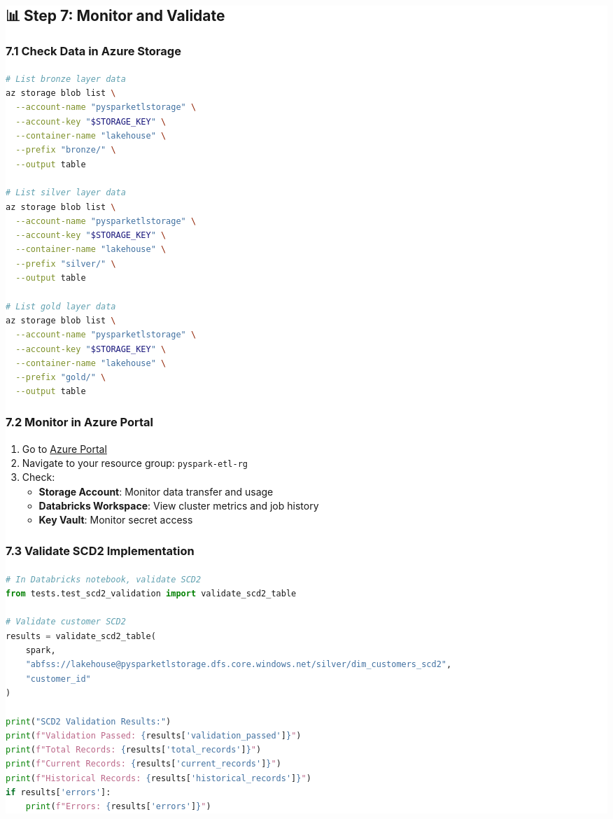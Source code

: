 ## 📊 **Step 7: Monitor and Validate**

### 7.1 Check Data in Azure Storage
```bash
# List bronze layer data
az storage blob list \
  --account-name "pysparketlstorage" \
  --account-key "$STORAGE_KEY" \
  --container-name "lakehouse" \
  --prefix "bronze/" \
  --output table

# List silver layer data
az storage blob list \
  --account-name "pysparketlstorage" \
  --account-key "$STORAGE_KEY" \
  --container-name "lakehouse" \
  --prefix "silver/" \
  --output table

# List gold layer data
az storage blob list \
  --account-name "pysparketlstorage" \
  --account-key "$STORAGE_KEY" \
  --container-name "lakehouse" \
  --prefix "gold/" \
  --output table
```

### 7.2 Monitor in Azure Portal
1. Go to [Azure Portal](https://portal.azure.com)
2. Navigate to your resource group: `pyspark-etl-rg`
3. Check:
   - **Storage Account**: Monitor data transfer and usage
   - **Databricks Workspace**: View cluster metrics and job history
   - **Key Vault**: Monitor secret access

### 7.3 Validate SCD2 Implementation
```python
# In Databricks notebook, validate SCD2
from tests.test_scd2_validation import validate_scd2_table

# Validate customer SCD2
results = validate_scd2_table(
    spark, 
    "abfss://lakehouse@pysparketlstorage.dfs.core.windows.net/silver/dim_customers_scd2",
    "customer_id"
)

print("SCD2 Validation Results:")
print(f"Validation Passed: {results['validation_passed']}")
print(f"Total Records: {results['total_records']}")
print(f"Current Records: {results['current_records']}")
print(f"Historical Records: {results['historical_records']}")
if results['errors']:
    print(f"Errors: {results['errors']}")
```
